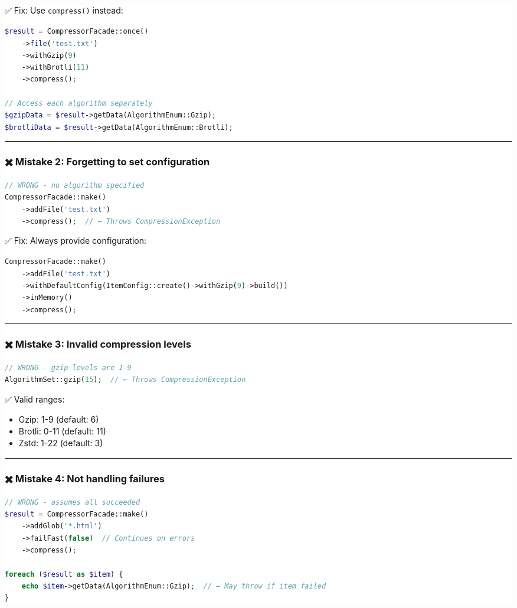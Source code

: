 ✅ Fix: Use `compress()` instead:
```php
$result = CompressorFacade::once()
    ->file('test.txt')
    ->withGzip(9)
    ->withBrotli(11)
    ->compress();

// Access each algorithm separately
$gzipData = $result->getData(AlgorithmEnum::Gzip);
$brotliData = $result->getData(AlgorithmEnum::Brotli);
```

---

### ✖️ Mistake 2: Forgetting to set configuration

```php
// WRONG - no algorithm specified
CompressorFacade::make()
    ->addFile('test.txt')
    ->compress();  // ← Throws CompressionException
```

✅ Fix: Always provide configuration:
```php
CompressorFacade::make()
    ->addFile('test.txt')
    ->withDefaultConfig(ItemConfig::create()->withGzip(9)->build())
    ->inMemory()
    ->compress();
```

---

### ✖️ Mistake 3: Invalid compression levels

```php
// WRONG - gzip levels are 1-9
AlgorithmSet::gzip(15);  // ← Throws CompressionException
```

✅ Valid ranges:
- Gzip: 1-9 (default: 6)
- Brotli: 0-11 (default: 11)
- Zstd: 1-22 (default: 3)

---

### ✖️ Mistake 4: Not handling failures

```php
// WRONG - assumes all succeeded
$result = CompressorFacade::make()
    ->addGlob('*.html')
    ->failFast(false)  // Continues on errors
    ->compress();

foreach ($result as $item) {
    echo $item->getData(AlgorithmEnum::Gzip);  // ← May throw if item failed
}
```
